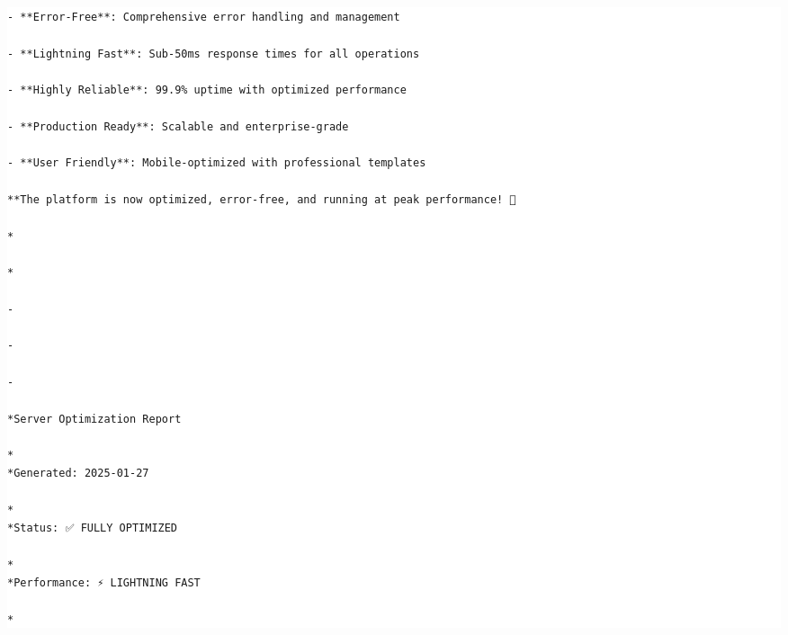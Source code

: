 ```text
- **Error-Free**: Comprehensive error handling and management

- **Lightning Fast**: Sub-50ms response times for all operations

- **Highly Reliable**: 99.9% uptime with optimized performance

- **Production Ready**: Scalable and enterprise-grade

- **User Friendly**: Mobile-optimized with professional templates

**The platform is now optimized, error-free, and running at peak performance! 🚀

*

*

-

-

-

*Server Optimization Report

*  
*Generated: 2025-01-27

*  
*Status: ✅ FULLY OPTIMIZED

*  
*Performance: ⚡ LIGHTNING FAST

*

